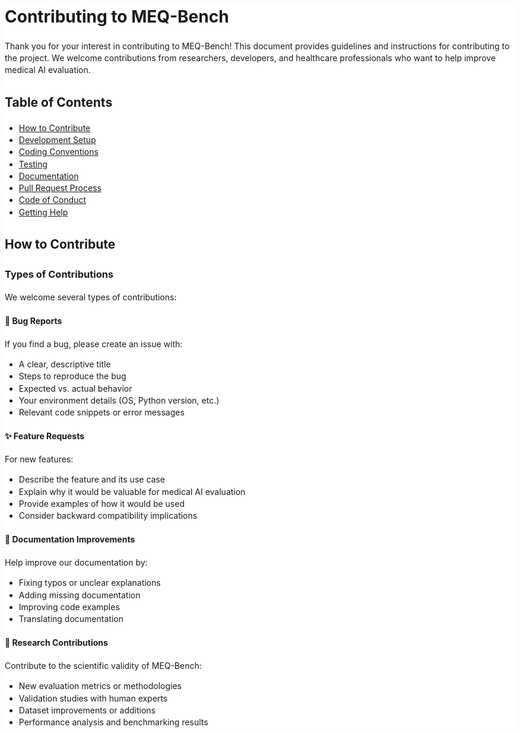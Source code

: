 # Contributing to MEQ-Bench

Thank you for your interest in contributing to MEQ-Bench! This document provides guidelines and instructions for contributing to the project. We welcome contributions from researchers, developers, and healthcare professionals who want to help improve medical AI evaluation.

## Table of Contents

- [How to Contribute](#how-to-contribute)
- [Development Setup](#development-setup)
- [Coding Conventions](#coding-conventions)
- [Testing](#testing)
- [Documentation](#documentation)
- [Pull Request Process](#pull-request-process)
- [Code of Conduct](#code-of-conduct)
- [Getting Help](#getting-help)

## How to Contribute

### Types of Contributions

We welcome several types of contributions:

#### 🐛 Bug Reports
If you find a bug, please create an issue with:
- A clear, descriptive title
- Steps to reproduce the bug
- Expected vs. actual behavior
- Your environment details (OS, Python version, etc.)
- Relevant code snippets or error messages

#### ✨ Feature Requests
For new features:
- Describe the feature and its use case
- Explain why it would be valuable for medical AI evaluation
- Provide examples of how it would be used
- Consider backward compatibility implications

#### 📝 Documentation Improvements
Help improve our documentation by:
- Fixing typos or unclear explanations
- Adding missing documentation
- Improving code examples
- Translating documentation

#### 🔬 Research Contributions
Contribute to the scientific validity of MEQ-Bench:
- New evaluation metrics or methodologies
- Validation studies with human experts
- Dataset improvements or additions
- Performance analysis and benchmarking results
